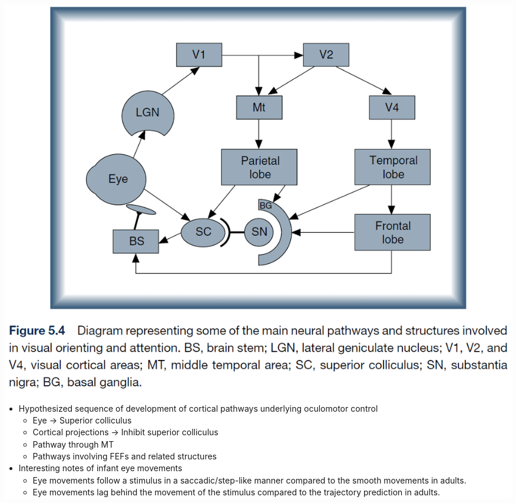 ![Figure 5.4](figure5-4.png)
- Hypothesized sequence of development of cortical pathways underlying oculomotor control
    - Eye → Superior colliculus
    - Cortical projections → Inhibit superior colliculus
    - Pathway through MT
    - Pathways involving FEFs and related structures
- Interesting notes of infant eye movements
    - Eye movements follow a stimulus in a saccadic/step-like manner compared to the smooth movements in adults.
    - Eye movements lag behind the movement of the stimulus compared to the trajectory prediction in adults.